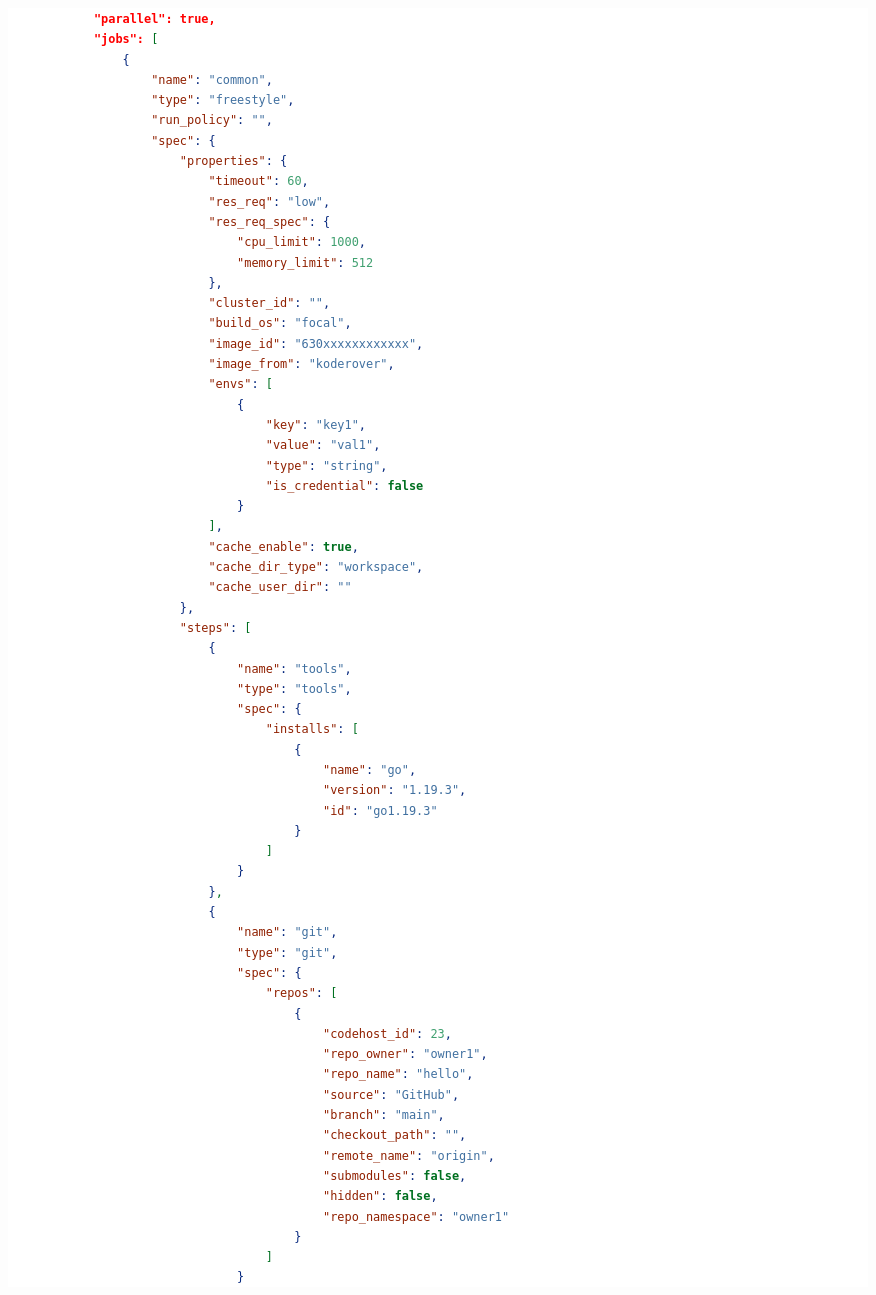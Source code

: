 ``` json
            "parallel": true,
            "jobs": [
                {
                    "name": "common",
                    "type": "freestyle",
                    "run_policy": "",
                    "spec": {
                        "properties": {
                            "timeout": 60,
                            "res_req": "low",
                            "res_req_spec": {
                                "cpu_limit": 1000,
                                "memory_limit": 512
                            },
                            "cluster_id": "",
                            "build_os": "focal",
                            "image_id": "630xxxxxxxxxxxx",
                            "image_from": "koderover",
                            "envs": [
                                {
                                    "key": "key1",
                                    "value": "val1",
                                    "type": "string",
                                    "is_credential": false
                                }
                            ],
                            "cache_enable": true,
                            "cache_dir_type": "workspace",
                            "cache_user_dir": ""
                        },
                        "steps": [
                            {
                                "name": "tools",
                                "type": "tools",
                                "spec": {
                                    "installs": [
                                        {
                                            "name": "go",
                                            "version": "1.19.3",
                                            "id": "go1.19.3"
                                        }
                                    ]
                                }
                            },
                            {
                                "name": "git",
                                "type": "git",
                                "spec": {
                                    "repos": [
                                        {
                                            "codehost_id": 23,
                                            "repo_owner": "owner1",
                                            "repo_name": "hello",
                                            "source": "GitHub",
                                            "branch": "main",
                                            "checkout_path": "",
                                            "remote_name": "origin",
                                            "submodules": false,
                                            "hidden": false,
                                            "repo_namespace": "owner1"
                                        }
                                    ]
                                }
```